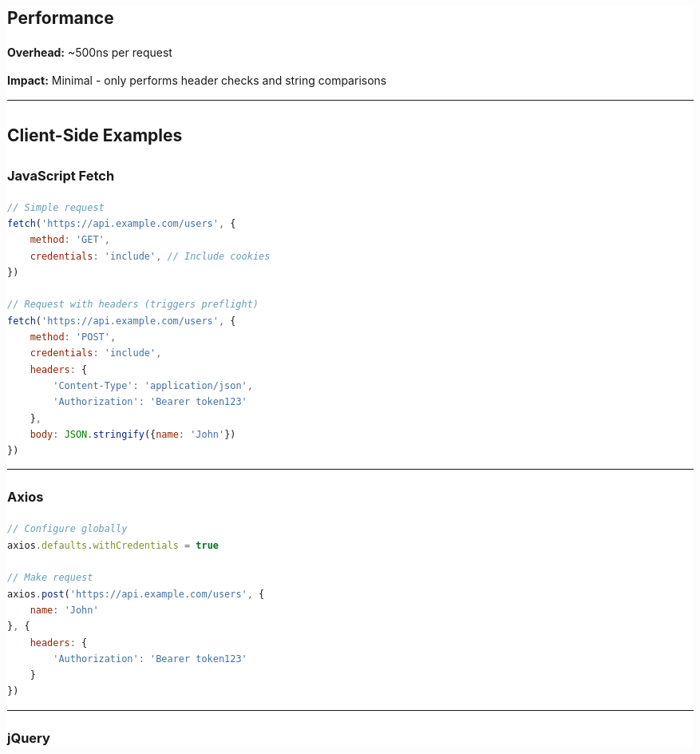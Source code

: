 ## Performance

**Overhead:** ~500ns per request

**Impact:** Minimal - only performs header checks and string comparisons

---

## Client-Side Examples

### JavaScript Fetch

```javascript
// Simple request
fetch('https://api.example.com/users', {
    method: 'GET',
    credentials: 'include', // Include cookies
})

// Request with headers (triggers preflight)
fetch('https://api.example.com/users', {
    method: 'POST',
    credentials: 'include',
    headers: {
        'Content-Type': 'application/json',
        'Authorization': 'Bearer token123'
    },
    body: JSON.stringify({name: 'John'})
})
```

---

### Axios

```javascript
// Configure globally
axios.defaults.withCredentials = true

// Make request
axios.post('https://api.example.com/users', {
    name: 'John'
}, {
    headers: {
        'Authorization': 'Bearer token123'
    }
})
```

---

### jQuery

